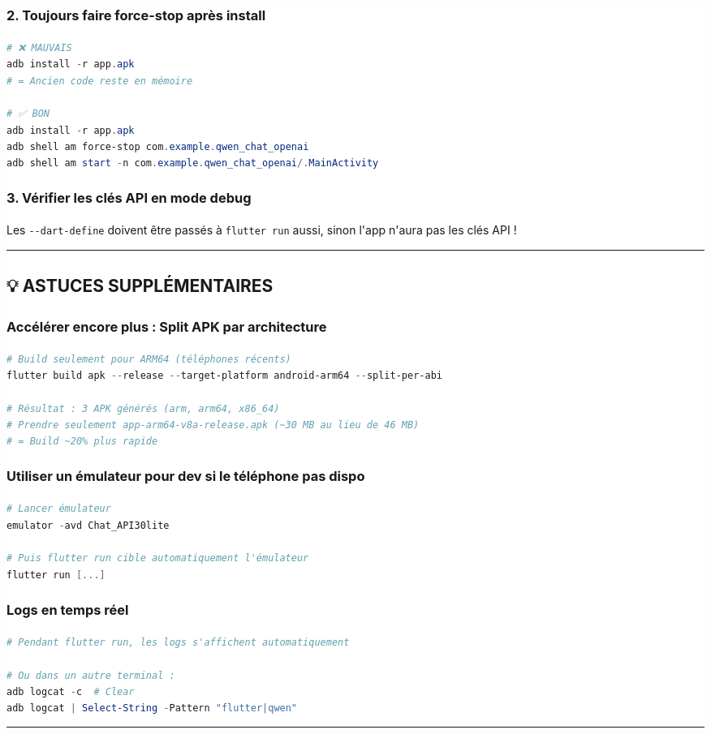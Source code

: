 ### 2. Toujours faire force-stop après install

```powershell
# ❌ MAUVAIS
adb install -r app.apk
# = Ancien code reste en mémoire

# ✅ BON
adb install -r app.apk
adb shell am force-stop com.example.qwen_chat_openai
adb shell am start -n com.example.qwen_chat_openai/.MainActivity
```

### 3. Vérifier les clés API en mode debug

Les `--dart-define` doivent être passés à `flutter run` aussi, sinon l'app n'aura pas les clés API !

---

## 💡 ASTUCES SUPPLÉMENTAIRES

### Accélérer encore plus : Split APK par architecture

```powershell
# Build seulement pour ARM64 (téléphones récents)
flutter build apk --release --target-platform android-arm64 --split-per-abi

# Résultat : 3 APK générés (arm, arm64, x86_64)
# Prendre seulement app-arm64-v8a-release.apk (~30 MB au lieu de 46 MB)
# = Build ~20% plus rapide
```

### Utiliser un émulateur pour dev si le téléphone pas dispo

```powershell
# Lancer émulateur
emulator -avd Chat_API30lite

# Puis flutter run cible automatiquement l'émulateur
flutter run [...]
```

### Logs en temps réel

```powershell
# Pendant flutter run, les logs s'affichent automatiquement

# Ou dans un autre terminal :
adb logcat -c  # Clear
adb logcat | Select-String -Pattern "flutter|qwen"
```

---